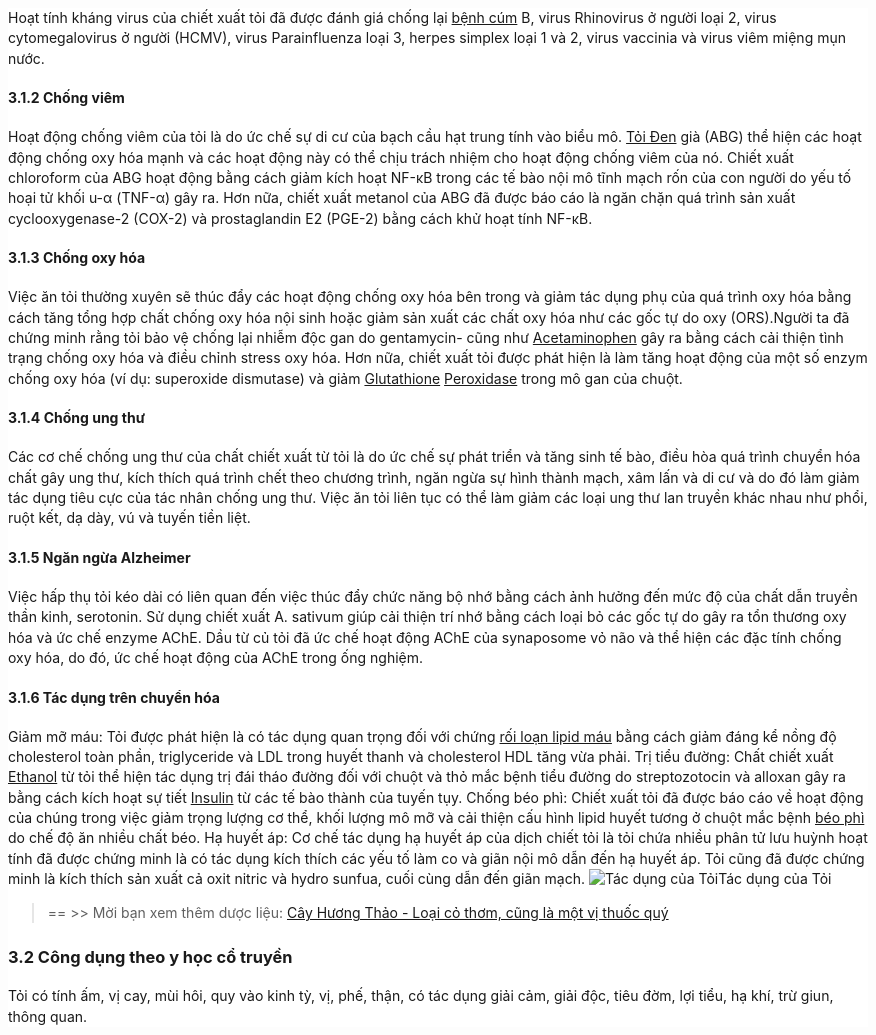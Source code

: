 Hoạt tính kháng virus của chiết xuất tỏi đã được đánh giá chống lại [bệnh cúm](https://trungtamthuoc.com/bai-viet/benh-cum "bệnh cúm") B, virus Rhinovirus ở người loại 2, virus cytomegalovirus ở người (HCMV), virus Parainfluenza loại 3, herpes simplex loại 1 và 2, virus vaccinia và virus viêm miệng mụn nước.
#### 3.1.2 Chống viêm
Hoạt động chống viêm của tỏi là do ức chế sự di cư của bạch cầu hạt trung tính vào biểu mô. [Tỏi Đen](https://trungtamthuoc.com/hoat-chat/toi-den "Tỏi Đen") già (ABG) thể hiện các hoạt động chống oxy hóa mạnh và các hoạt động này có thể chịu trách nhiệm cho hoạt động chống viêm của nó. Chiết xuất chloroform của ABG hoạt động bằng cách giảm kích hoạt NF-κB trong các tế bào nội mô tĩnh mạch rốn của con người do yếu tố hoại tử khối u-α (TNF-α) gây ra. Hơn nữa, chiết xuất metanol của ABG đã được báo cáo là ngăn chặn quá trình sản xuất cyclooxygenase-2 (COX-2) và prostaglandin E2 (PGE-2) bằng cách khử hoạt tính NF-κB.
#### 3.1.3 Chống oxy hóa
Việc ăn tỏi thường xuyên sẽ thúc đẩy các hoạt động chống oxy hóa bên trong và giảm tác dụng phụ của quá trình oxy hóa bằng cách tăng tổng hợp chất chống oxy hóa nội sinh hoặc giảm sản xuất các chất oxy hóa như các gốc tự do oxy (ORS).Người ta đã chứng minh rằng tỏi bảo vệ chống lại nhiễm độc gan do gentamycin- cũng như [Acetaminophen](https://trungtamthuoc.com/hoat-chat/paracetamol "Acetaminophen") gây ra bằng cách cải thiện tình trạng chống oxy hóa và điều chỉnh stress oxy hóa. Hơn nữa, chiết xuất tỏi được phát hiện là làm tăng hoạt động của một số enzym chống oxy hóa (ví dụ: superoxide dismutase) và giảm [Glutathione](https://trungtamthuoc.com/hoat-chat/glutathione "Glutathione") [Peroxidase](https://trungtamthuoc.com/hoat-chat/peroxidase "Peroxidase") trong mô gan của chuột. 
#### 3.1.4 Chống ung thư
Các cơ chế chống ung thư của chất chiết xuất từ ​​tỏi là do ức chế sự phát triển và tăng sinh tế bào, điều hòa quá trình chuyển hóa chất gây ung thư, kích thích quá trình chết theo chương trình, ngăn ngừa sự hình thành mạch, xâm lấn và di cư và do đó làm giảm tác dụng tiêu cực của tác nhân chống ung thư. Việc ăn tỏi liên tục có thể làm giảm các loại ung thư lan truyền khác nhau như phổi, ruột kết, dạ dày, vú và tuyến tiền liệt.
#### 3.1.5 Ngăn ngừa Alzheimer
Việc hấp thụ tỏi kéo dài có liên quan đến việc thúc đẩy chức năng bộ nhớ bằng cách ảnh hưởng đến mức độ của chất dẫn truyền thần kinh, serotonin. Sử dụng chiết xuất A. sativum giúp cải thiện trí nhớ bằng cách loại bỏ các gốc tự do gây ra tổn thương oxy hóa và ức chế enzyme AChE. Dầu từ củ tỏi đã ức chế hoạt động AChE của synaposome vỏ não và thể hiện các đặc tính chống oxy hóa, do đó, ức chế hoạt động của AChE trong ống nghiệm.
#### 3.1.6 Tác dụng trên chuyển hóa
Giảm mỡ máu: Tỏi được phát hiện là có tác dụng quan trọng đối với chứng [rối loạn lipid máu](https://trungtamthuoc.com/bai-viet/roi-loan-chuyen-hoa-lipid-mau "rối loạn lipid máu") bằng cách giảm đáng kể nồng độ cholesterol toàn phần, triglyceride và LDL trong huyết thanh và cholesterol HDL tăng vừa phải.
Trị tiểu đường: Chất chiết xuất [Ethanol](https://trungtamthuoc.com/hoat-chat/ethanol "Ethanol") từ ​​tỏi thể hiện tác dụng trị đái tháo đường đối với chuột và thỏ mắc bệnh tiểu đường do streptozotocin và alloxan gây ra bằng cách kích hoạt sự tiết [Insulin](https://trungtamthuoc.com/hoat-chat/insulin "Insulin") từ các tế bào thành của tuyến tụy.
Chống béo phì: Chiết xuất tỏi đã được báo cáo về hoạt động của chúng trong việc giảm trọng lượng cơ thể, khối lượng mô mỡ và cải thiện cấu hình lipid huyết tương ở chuột mắc bệnh [béo phì](https://trungtamthuoc.com/bai-viet/benh-beo-phi "béo phì") do chế độ ăn nhiều chất béo.
Hạ huyết áp: Cơ chế tác dụng hạ huyết áp của dịch chiết tỏi là tỏi chứa nhiều phân tử lưu huỳnh hoạt tính đã được chứng minh là có tác dụng kích thích các yếu tố làm co và giãn nội mô dẫn đến hạ huyết áp. Tỏi cũng đã được chứng minh là kích thích sản xuất cả oxit nitric và hydro sunfua, cuối cùng dẫn đến giãn mạch. 
![Tác dụng của Tỏi ](https://trungtamthuoc.com/images/item/toi-4.jpg)Tác dụng của Tỏi 
> == >> Mời bạn xem thêm dược liệu: [Cây Hương Thảo - Loại cỏ thơm, cũng là một vị thuốc quý](https://trungtamthuoc.com/duoc-lieu/huong-thao-21)
### 3.2 Công dụng theo y học cổ truyền
Tỏi có tính ấm, vị cay, mùi hôi, quy vào kinh tỳ, vị, phế, thận, có tác dụng giải cảm, giải độc, tiêu đờm, lợi tiểu, hạ khí, trừ giun, thông quan.
